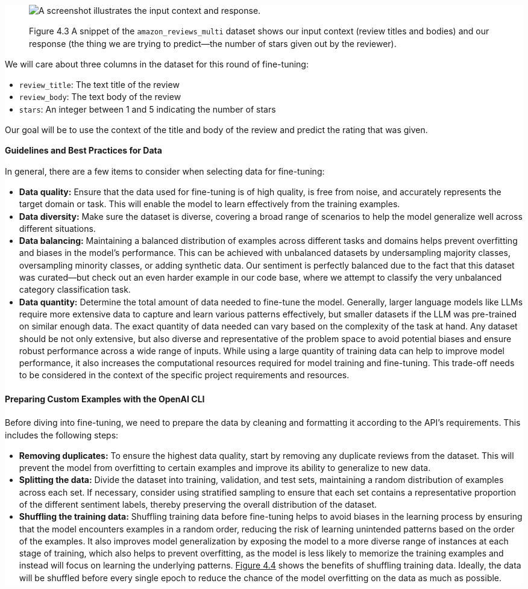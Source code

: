 <figure><img src="https://learning.oreilly.com/api/v2/epubs/urn:orm:book:9780138199425/files/graphics/04fig03.jpg" alt="A screenshot illustrates the input context and response." height="350" width="650"><figcaption><p>Figure 4.3 A snippet of the <code>amazon_reviews_multi</code> dataset shows our input context (review titles and bodies) and our response (the thing we are trying to predict—the number of stars given out by the reviewer).</p></figcaption></figure>

We will care about three columns in the dataset for this round of fine-tuning:

* `review_title`: The text title of the review
* `review_body`: The text body of the review
* `stars`: An integer between 1 and 5 indicating the number of stars

Our goal will be to use the context of the title and body of the review and predict the rating that was given.

**Guidelines and Best Practices for Data**

In general, there are a few items to consider when selecting data for fine-tuning:

* **Data quality:** Ensure that the data used for fine-tuning is of high quality, is free from noise, and accurately represents the target domain or task. This will enable the model to learn effectively from the training examples.
* **Data diversity:** Make sure the dataset is diverse, covering a broad range of scenarios to help the model generalize well across different situations.
* **Data balancing:** Maintaining a balanced distribution of examples across different tasks and domains helps prevent overfitting and biases in the model’s performance. This can be achieved with unbalanced datasets by undersampling majority classes, oversampling minority classes, or adding synthetic data. Our sentiment is perfectly balanced due to the fact that this dataset was curated—but check out an even harder example in our code base, where we attempt to classify the very unbalanced category classification task.
* **Data quantity:** Determine the total amount of data needed to fine-tune the model. Generally, larger language models like LLMs require more extensive data to capture and learn various patterns effectively, but smaller datasets if the LLM was pre-trained on similar enough data. The exact quantity of data needed can vary based on the complexity of the task at hand. Any dataset should be not only extensive, but also diverse and representative of the problem space to avoid potential biases and ensure robust performance across a wide range of inputs. While using a large quantity of training data can help to improve model performance, it also increases the computational resources required for model training and fine-tuning. This trade-off needs to be considered in the context of the specific project requirements and resources.

#### Preparing Custom Examples with the OpenAI CLI <a href="#ch04lev1sec4" id="ch04lev1sec4"></a>

Before diving into fine-tuning, we need to prepare the data by cleaning and formatting it according to the API’s requirements. This includes the following steps:

* **Removing duplicates:** To ensure the highest data quality, start by removing any duplicate reviews from the dataset. This will prevent the model from overfitting to certain examples and improve its ability to generalize to new data.
* **Splitting the data:** Divide the dataset into training, validation, and test sets, maintaining a random distribution of examples across each set. If necessary, consider using stratified sampling to ensure that each set contains a representative proportion of the different sentiment labels, thereby preserving the overall distribution of the dataset.
*   **Shuffling the training data:** Shuffling training data before fine-tuning helps to avoid biases in the learning process by ensuring that the model encounters examples in a random order, reducing the risk of learning unintended patterns based on the order of the examples. It also improves model generalization by exposing the model to a more diverse range of instances at each stage of training, which also helps to prevent overfitting, as the model is less likely to memorize the training examples and instead will focus on learning the underlying patterns. [Figure 4.4](https://learning.oreilly.com/library/view/quick-start-guide/9780138199425/ch04.xhtml#ch04fig04) shows the benefits of shuffling training data. Ideally, the data will be shuffled before every single epoch to reduce the chance of the model overfitting on the data as much as possible.
